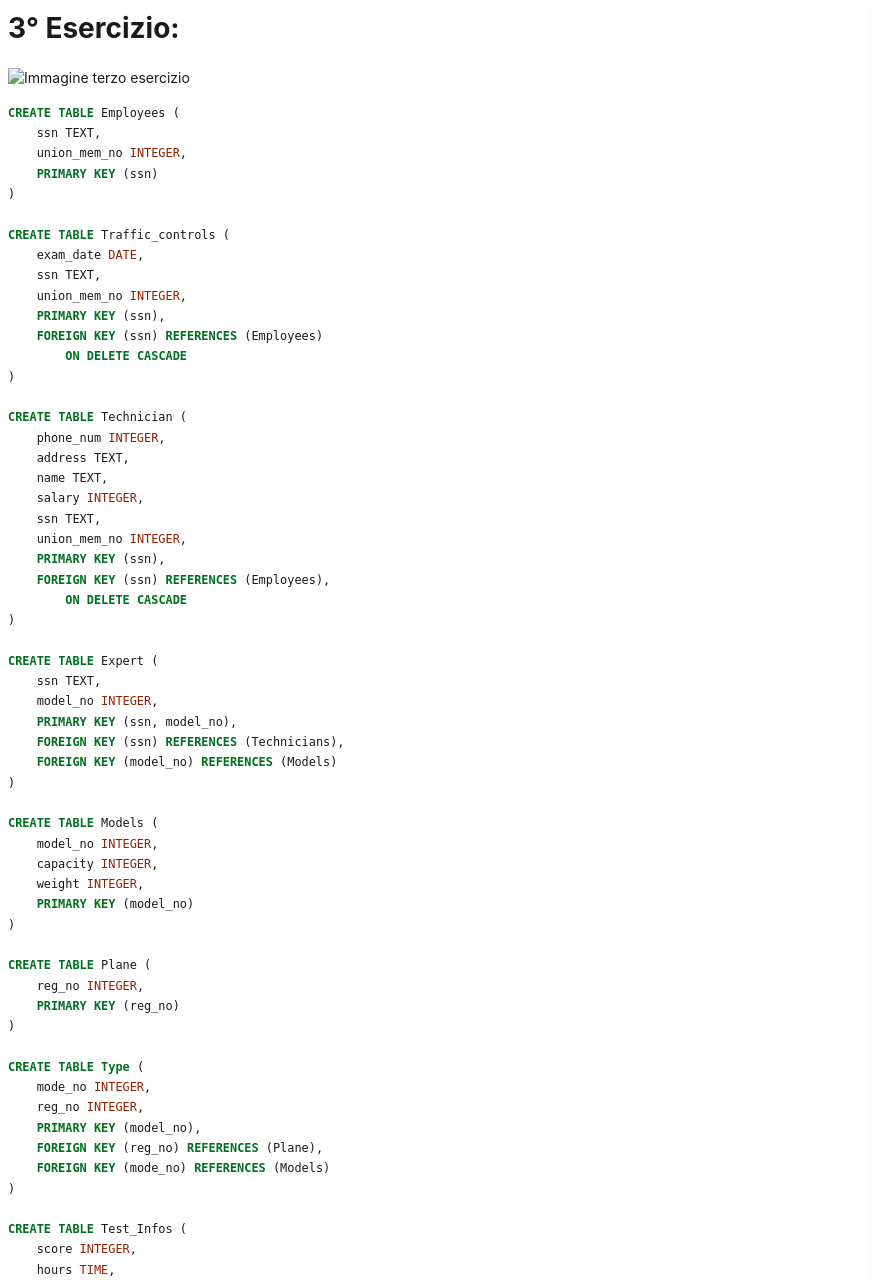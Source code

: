 # 3° Esercizio:
![Immagine terzo esercizio](https://image.ibb.co/javpPf/Schermata-2018-11-15-alle-19-20-59.png)

```SQL
CREATE TABLE Employees (
    ssn TEXT, 
    union_mem_no INTEGER,
    PRIMARY KEY (ssn)
)

CREATE TABLE Traffic_controls (
    exam_date DATE,
    ssn TEXT,
    union_mem_no INTEGER,
    PRIMARY KEY (ssn),
    FOREIGN KEY (ssn) REFERENCES (Employees)
        ON DELETE CASCADE
)

CREATE TABLE Technician (
    phone_num INTEGER,
    address TEXT,
    name TEXT, 
    salary INTEGER,
    ssn TEXT,
    union_mem_no INTEGER,
    PRIMARY KEY (ssn),
    FOREIGN KEY (ssn) REFERENCES (Employees), 
        ON DELETE CASCADE
)

CREATE TABLE Expert (
    ssn TEXT,
    model_no INTEGER, 
    PRIMARY KEY (ssn, model_no),
    FOREIGN KEY (ssn) REFERENCES (Technicians),
    FOREIGN KEY (model_no) REFERENCES (Models)
)

CREATE TABLE Models (
    model_no INTEGER,
    capacity INTEGER,
    weight INTEGER,
    PRIMARY KEY (model_no)
)

CREATE TABLE Plane (
    reg_no INTEGER,
    PRIMARY KEY (reg_no)
)

CREATE TABLE Type (
    mode_no INTEGER,
    reg_no INTEGER,
    PRIMARY KEY (model_no),
    FOREIGN KEY (reg_no) REFERENCES (Plane),
    FOREIGN KEY (mode_no) REFERENCES (Models)
)

CREATE TABLE Test_Infos (
    score INTEGER,
    hours TIME,
```